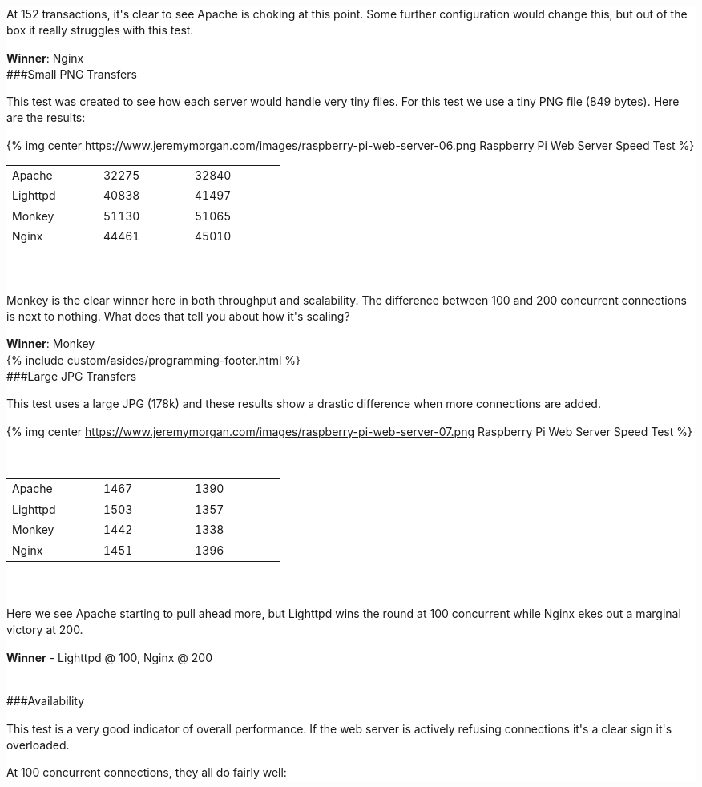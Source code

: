 At 152 transactions, it's clear to see Apache is choking at this point. Some further configuration would change this, but out of the box it really struggles with this test. 

**Winner**: Nginx
<br />
###Small PNG Transfers

This test was created to see how each server would handle very tiny files. For this test we use a tiny PNG file (849 bytes). Here are the results:

{% img center https://www.jeremymorgan.com/images/raspberry-pi-web-server-06.png Raspberry Pi Web Server Speed Test %}
<br />
<table>
<tr><td width="100px">Apache</td><td width="100px">32275</td><td width="100px">32840</td></tr>
<tr><td>Lighttpd</td><td>40838</td><td>41497</td></tr>
<tr><td>Monkey</td><td>51130</td><td>51065</td></tr>
<tr><td>Nginx</td><td>44461</td><td>45010</td></tr>
</table>
<br /><br />
Monkey is the clear winner here in both throughput and scalability. The difference between 100 and 200 concurrent connections is next to nothing. What does that tell you about how it's scaling? 

**Winner**: Monkey
<br />
{% include custom/asides/programming-footer.html %}
<br />
###Large JPG Transfers

This test uses a large JPG (178k) and these results show a drastic difference when more connections are added. 

{% img center https://www.jeremymorgan.com/images/raspberry-pi-web-server-07.png Raspberry Pi Web Server Speed Test %}

<br />
<table>
<tr><td width="100px">Apache</td><td width="100px">1467</td><td width="100px">1390</td></tr>
<tr><td>Lighttpd</td><td>1503</td><td>1357</td></tr>
<tr><td>Monkey</td><td>1442</td><td>1338</td></tr>
<tr><td>Nginx</td><td>1451</td><td>1396</td></tr>
</table>
<br /><br />
Here we see Apache starting to pull ahead more, but Lighttpd wins the round at 100 concurrent while Nginx ekes out a marginal victory at 200.

**Winner** - Lighttpd @ 100, Nginx @ 200 


<br />
###Availability

This test is a very good indicator of overall performance. If the web server is actively refusing connections it's a clear sign it's overloaded. 

At 100 concurrent connections, they all do fairly well:

